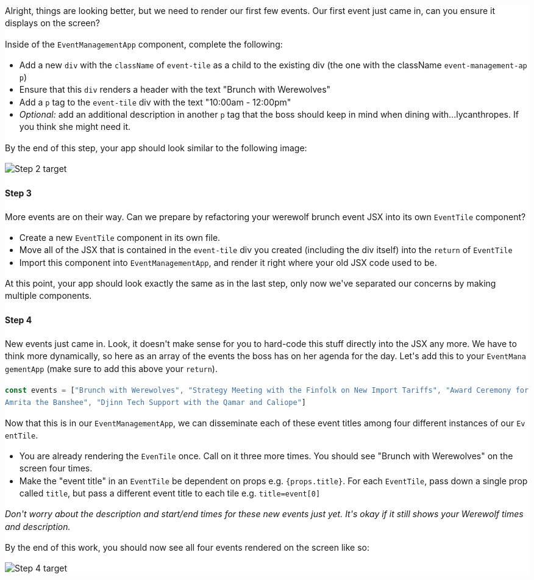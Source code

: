 Alright, things are looking better, but we need to render our first few events. Our first event just came in, can you ensure it displays on the screen?

Inside of the `EventManagementApp` component, complete the following:

- Add a new `div` with the `className` of `event-tile` as a child to the existing div (the one with the className `event-management-app`)
- Ensure that this `div` renders a header with the text "Brunch with Werewolves"
- Add a `p` tag to the `event-tile` div with the text "10:00am - 12:00pm"
- _Optional:_ add an additional description in another `p` tag that the boss should keep in mind when dining with...lycanthropes. If you think she might need it.

By the end of this step, your app should look similar to the following image:

![Step 2 target][step2]

#### Step 3

More events are on their way. Can we prepare by refactoring your werewolf brunch event JSX into its own `EventTile` component?

- Create a new `EventTile` component in its own file.
- Move all of the JSX that is contained in the `event-tile` div you created (including the div itself) into the `return` of `EventTile`
- Import this component into `EventManagementApp`, and render it right where your old JSX code used to be.

At this point, your app should look exactly the same as in the last step, only now we've separated our concerns by making multiple components.

#### Step 4

New events just came in. Look, it doesn't make sense for you to hard-code this stuff directly into the JSX any more. We have to think more dynamically, so here as an array of the events the boss has on her agenda for the day. Let's add this to your `EventManagementApp` (make sure to add this above your `return`).

```JavaScript
const events = ["Brunch with Werewolves", "Strategy Meeting with the Finfolk on New Import Tariffs", "Award Ceremony for Amrita the Banshee", "Djinn Tech Support with the Qamar and Caliope"]
```

Now that this is in our `EventManagementApp`, we can disseminate each of these event titles among four different instances of our `EventTile`.

- You are already rendering the `EvenTile` once. Call on it three more times. You should see "Brunch with Werewolves" on the screen four times.
- Make the "event title" in an `EventTile` be dependent on props e.g. `{props.title}`. For each `EventTile`, pass down a single prop called `title`, but pass a different event title to each tile e.g. `title=event[0]`

_Don't worry about the description and start/end times for these new events just yet. It's okay if it still shows your Werewolf times and description._

By the end of this work, you should now see all four events rendered on the screen like so:

![Step 4 target][step4]


[step1]: https://horizon-production.s3.amazonaws.com/images/challenge/event-manager/step1-event-manager.png
[step2]: https://horizon-production.s3.amazonaws.com/images/challenge/event-manager/step2-event-manager.png
[step4]: https://horizon-production.s3.amazonaws.com/images/challenge/event-manager/step4-event-manager.png
[step5]: https://horizon-production.s3.amazonaws.com/images/challenge/event-manager/step5-event-manager.png
[step6]: https://horizon-production.s3.amazonaws.com/images/challenge/event-manager/step6-event-manager.png
[finalstep]: https://horizon-production.s3.amazonaws.com/images/challenge/event-manager/finalstep-event-manager.png
[react-eventhandlers]: https://facebook.github.io/react/docs/handling-events.html
[mdn-alert]: https://developer.mozilla.org/en-US/docs/Web/API/Window/alert